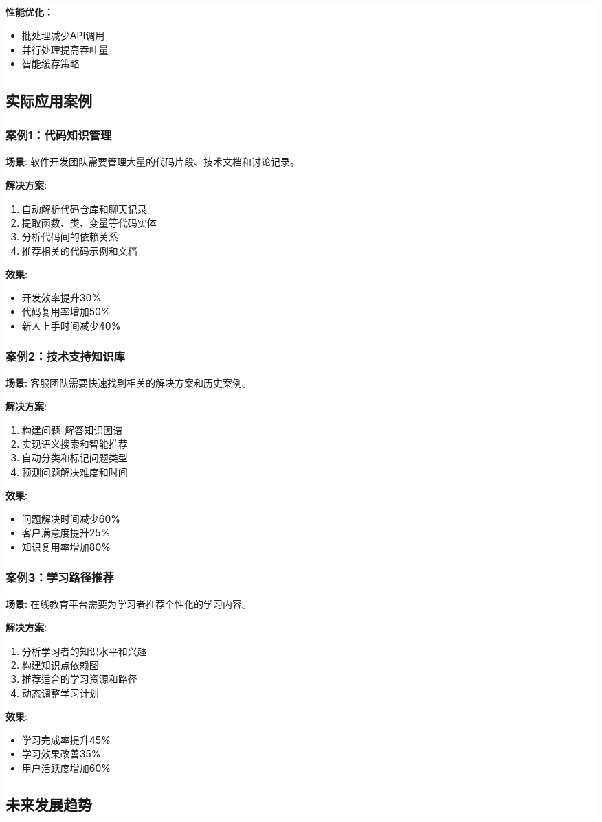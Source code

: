 **性能优化：**
- 批处理减少API调用
- 并行处理提高吞吐量
- 智能缓存策略

## 实际应用案例

### 案例1：代码知识管理

**场景**: 软件开发团队需要管理大量的代码片段、技术文档和讨论记录。

**解决方案**:
1. 自动解析代码仓库和聊天记录
2. 提取函数、类、变量等代码实体
3. 分析代码间的依赖关系
4. 推荐相关的代码示例和文档

**效果**:
- 开发效率提升30%
- 代码复用率增加50%
- 新人上手时间减少40%

### 案例2：技术支持知识库

**场景**: 客服团队需要快速找到相关的解决方案和历史案例。

**解决方案**:
1. 构建问题-解答知识图谱
2. 实现语义搜索和智能推荐
3. 自动分类和标记问题类型
4. 预测问题解决难度和时间

**效果**:
- 问题解决时间减少60%
- 客户满意度提升25%
- 知识复用率增加80%

### 案例3：学习路径推荐

**场景**: 在线教育平台需要为学习者推荐个性化的学习内容。

**解决方案**:
1. 分析学习者的知识水平和兴趣
2. 构建知识点依赖图
3. 推荐适合的学习资源和路径
4. 动态调整学习计划

**效果**:
- 学习完成率提升45%
- 学习效果改善35%
- 用户活跃度增加60%

## 未来发展趋势

